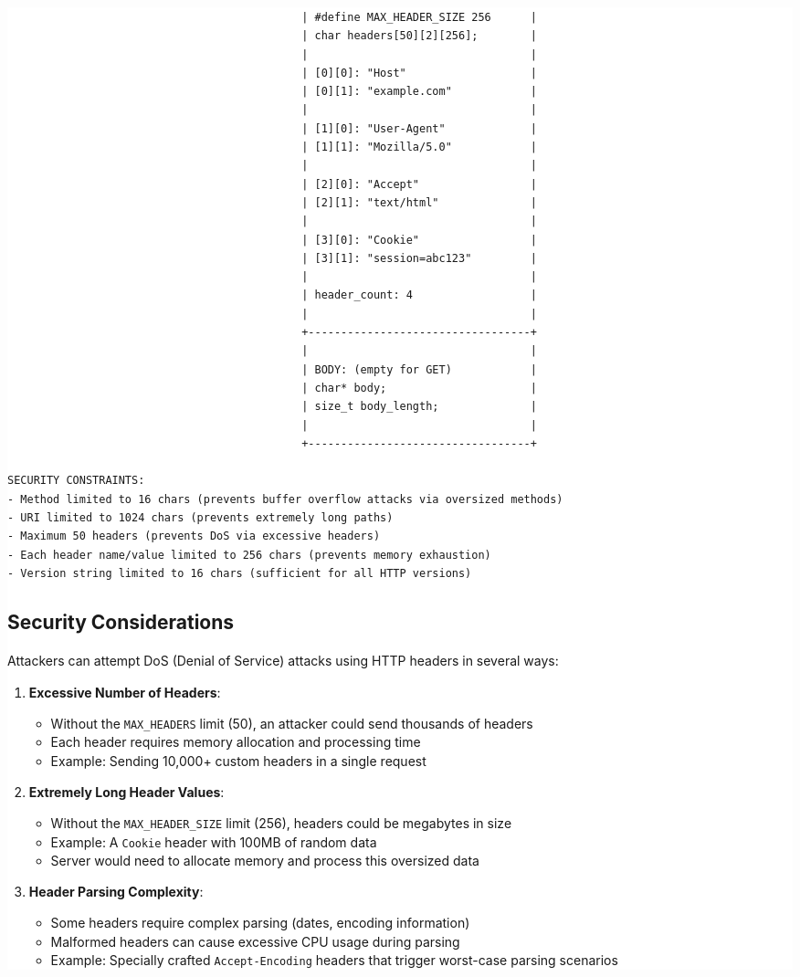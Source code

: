```
                                             | #define MAX_HEADER_SIZE 256      |
                                             | char headers[50][2][256];        |
                                             |                                  |
                                             | [0][0]: "Host"                   |
                                             | [0][1]: "example.com"            |
                                             |                                  |
                                             | [1][0]: "User-Agent"             |
                                             | [1][1]: "Mozilla/5.0"            |
                                             |                                  |
                                             | [2][0]: "Accept"                 |
                                             | [2][1]: "text/html"              |
                                             |                                  |
                                             | [3][0]: "Cookie"                 |
                                             | [3][1]: "session=abc123"         |
                                             |                                  |
                                             | header_count: 4                  |
                                             |                                  |
                                             +----------------------------------+
                                             |                                  |
                                             | BODY: (empty for GET)            |
                                             | char* body;                      |
                                             | size_t body_length;              |
                                             |                                  |
                                             +----------------------------------+

SECURITY CONSTRAINTS:
- Method limited to 16 chars (prevents buffer overflow attacks via oversized methods)
- URI limited to 1024 chars (prevents extremely long paths)
- Maximum 50 headers (prevents DoS via excessive headers)
- Each header name/value limited to 256 chars (prevents memory exhaustion)
- Version string limited to 16 chars (sufficient for all HTTP versions)
```

## Security Considerations

Attackers can attempt DoS (Denial of Service) attacks using HTTP headers in several ways:

1. **Excessive Number of Headers**:
   - Without the `MAX_HEADERS` limit (50), an attacker could send thousands of headers
   - Each header requires memory allocation and processing time
   - Example: Sending 10,000+ custom headers in a single request

2. **Extremely Long Header Values**:
   - Without the `MAX_HEADER_SIZE` limit (256), headers could be megabytes in size
   - Example: A `Cookie` header with 100MB of random data
   - Server would need to allocate memory and process this oversized data

3. **Header Parsing Complexity**:
   - Some headers require complex parsing (dates, encoding information)
   - Malformed headers can cause excessive CPU usage during parsing
   - Example: Specially crafted `Accept-Encoding` headers that trigger worst-case parsing scenarios
